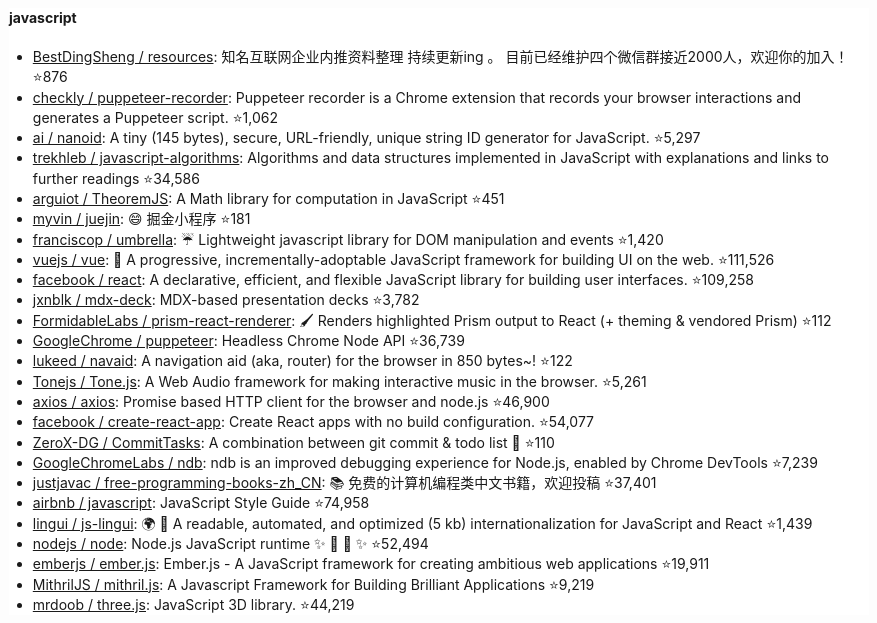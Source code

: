 #### javascript
* [BestDingSheng / resources](https://github.com/BestDingSheng/resources): 知名互联网企业内推资料整理 持续更新ing 。 目前已经维护四个微信群接近2000人，欢迎你的加入！ :star:876
* [checkly / puppeteer-recorder](https://github.com/checkly/puppeteer-recorder): Puppeteer recorder is a Chrome extension that records your browser interactions and generates a Puppeteer script. :star:1,062
* [ai / nanoid](https://github.com/ai/nanoid): A tiny (145 bytes), secure, URL-friendly, unique string ID generator for JavaScript. :star:5,297
* [trekhleb / javascript-algorithms](https://github.com/trekhleb/javascript-algorithms): Algorithms and data structures implemented in JavaScript with explanations and links to further readings :star:34,586
* [arguiot / TheoremJS](https://github.com/arguiot/TheoremJS): A Math library for computation in JavaScript :star:451
* [myvin / juejin](https://github.com/myvin/juejin): 😄
掘金小程序 :star:181
* [franciscop / umbrella](https://github.com/franciscop/umbrella): ☔️
Lightweight javascript library for DOM manipulation and events :star:1,420
* [vuejs / vue](https://github.com/vuejs/vue): 🖖
A progressive, incrementally-adoptable JavaScript framework for building UI on the web. :star:111,526
* [facebook / react](https://github.com/facebook/react): A declarative, efficient, and flexible JavaScript library for building user interfaces. :star:109,258
* [jxnblk / mdx-deck](https://github.com/jxnblk/mdx-deck): MDX-based presentation decks :star:3,782
* [FormidableLabs / prism-react-renderer](https://github.com/FormidableLabs/prism-react-renderer): 🖌️
Renders highlighted Prism output to React (+ theming & vendored Prism) :star:112
* [GoogleChrome / puppeteer](https://github.com/GoogleChrome/puppeteer): Headless Chrome Node API :star:36,739
* [lukeed / navaid](https://github.com/lukeed/navaid): A navigation aid (aka, router) for the browser in 850 bytes~! :star:122
* [Tonejs / Tone.js](https://github.com/Tonejs/Tone.js): A Web Audio framework for making interactive music in the browser. :star:5,261
* [axios / axios](https://github.com/axios/axios): Promise based HTTP client for the browser and node.js :star:46,900
* [facebook / create-react-app](https://github.com/facebook/create-react-app): Create React apps with no build configuration. :star:54,077
* [ZeroX-DG / CommitTasks](https://github.com/ZeroX-DG/CommitTasks): A combination between git commit & todo list
🎉 :star:110
* [GoogleChromeLabs / ndb](https://github.com/GoogleChromeLabs/ndb): ndb is an improved debugging experience for Node.js, enabled by Chrome DevTools :star:7,239
* [justjavac / free-programming-books-zh_CN](https://github.com/justjavac/free-programming-books-zh_CN): 📚
免费的计算机编程类中文书籍，欢迎投稿 :star:37,401
* [airbnb / javascript](https://github.com/airbnb/javascript): JavaScript Style Guide :star:74,958
* [lingui / js-lingui](https://github.com/lingui/js-lingui): 🌍
📖
A readable, automated, and optimized (5 kb) internationalization for JavaScript and React :star:1,439
* [nodejs / node](https://github.com/nodejs/node): Node.js JavaScript runtime
✨
🐢
🚀
✨ :star:52,494
* [emberjs / ember.js](https://github.com/emberjs/ember.js): Ember.js - A JavaScript framework for creating ambitious web applications :star:19,911
* [MithrilJS / mithril.js](https://github.com/MithrilJS/mithril.js): A Javascript Framework for Building Brilliant Applications :star:9,219
* [mrdoob / three.js](https://github.com/mrdoob/three.js): JavaScript 3D library. :star:44,219
